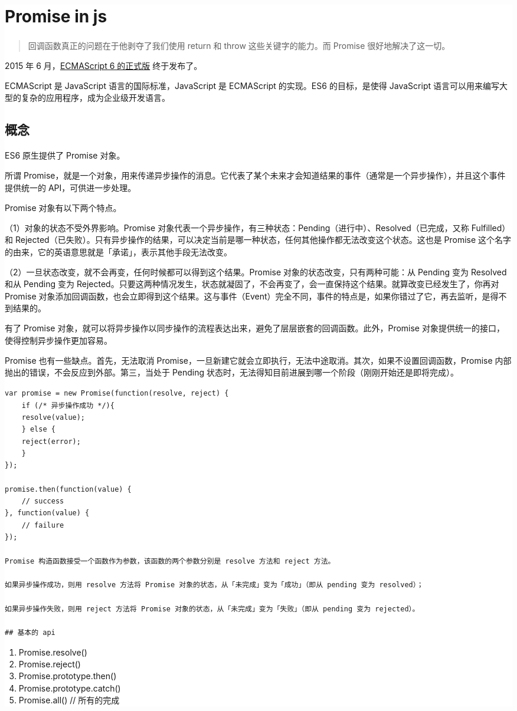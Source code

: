 # Promise in js

> 回调函数真正的问题在于他剥夺了我们使用 return 和 throw 这些关键字的能力。而 Promise 很好地解决了这一切。

2015 年 6 月，[ECMAScript 6 的正式版](https://link.jianshu.com?t=http://www.ecma-international.org/publications/standards/Ecma-262.htm) 终于发布了。

ECMAScript 是 JavaScript 语言的国际标准，JavaScript 是 ECMAScript 的实现。ES6 的目标，是使得 JavaScript 语言可以用来编写大型的复杂的应用程序，成为企业级开发语言。

## 概念

ES6 原生提供了 Promise 对象。

所谓 Promise，就是一个对象，用来传递异步操作的消息。它代表了某个未来才会知道结果的事件（通常是一个异步操作），并且这个事件提供统一的 API，可供进一步处理。

Promise 对象有以下两个特点。

（1）对象的状态不受外界影响。Promise 对象代表一个异步操作，有三种状态：Pending（进行中）、Resolved（已完成，又称 Fulfilled）和 Rejected（已失败）。只有异步操作的结果，可以决定当前是哪一种状态，任何其他操作都无法改变这个状态。这也是 Promise 这个名字的由来，它的英语意思就是「承诺」，表示其他手段无法改变。

（2）一旦状态改变，就不会再变，任何时候都可以得到这个结果。Promise 对象的状态改变，只有两种可能：从 Pending 变为 Resolved 和从 Pending 变为 Rejected。只要这两种情况发生，状态就凝固了，不会再变了，会一直保持这个结果。就算改变已经发生了，你再对 Promise 对象添加回调函数，也会立即得到这个结果。这与事件（Event）完全不同，事件的特点是，如果你错过了它，再去监听，是得不到结果的。

有了 Promise 对象，就可以将异步操作以同步操作的流程表达出来，避免了层层嵌套的回调函数。此外，Promise 对象提供统一的接口，使得控制异步操作更加容易。

Promise 也有一些缺点。首先，无法取消 Promise，一旦新建它就会立即执行，无法中途取消。其次，如果不设置回调函数，Promise 内部抛出的错误，不会反应到外部。第三，当处于 Pending 状态时，无法得知目前进展到哪一个阶段（刚刚开始还是即将完成）。

    var promise = new Promise(function(resolve, reject) {
        if (/* 异步操作成功 */){
        resolve(value);
        } else {
        reject(error);
        }
    });

    promise.then(function(value) {
        // success
    }, function(value) {
        // failure
    });

    Promise 构造函数接受一个函数作为参数，该函数的两个参数分别是 resolve 方法和 reject 方法。

    如果异步操作成功，则用 resolve 方法将 Promise 对象的状态，从「未完成」变为「成功」（即从 pending 变为 resolved）；

    如果异步操作失败，则用 reject 方法将 Promise 对象的状态，从「未完成」变为「失败」（即从 pending 变为 rejected）。

    ## 基本的 api

1.  Promise.resolve()
2.  Promise.reject()
3.  Promise.prototype.then()
4.  Promise.prototype.catch()
5.  Promise.all()    // 所有的完成
